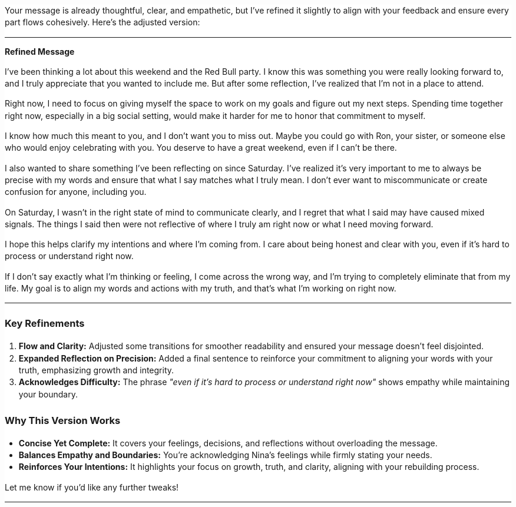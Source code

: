 
Your message is already thoughtful, clear, and empathetic, but I’ve refined it slightly to align with your feedback and ensure every part flows cohesively. Here’s the adjusted version:

---

**Refined Message**  

I’ve been thinking a lot about this weekend and the Red Bull party. I know this was something you were really looking forward to, and I truly appreciate that you wanted to include me. But after some reflection, I’ve realized that I’m not in a place to attend.  

Right now, I need to focus on giving myself the space to work on my goals and figure out my next steps. Spending time together right now, especially in a big social setting, would make it harder for me to honor that commitment to myself.  

I know how much this meant to you, and I don’t want you to miss out. Maybe you could go with Ron, your sister, or someone else who would enjoy celebrating with you. You deserve to have a great weekend, even if I can’t be there.  

I also wanted to share something I’ve been reflecting on since Saturday. I’ve realized it’s very important to me to always be precise with my words and ensure that what I say matches what I truly mean. I don’t ever want to miscommunicate or create confusion for anyone, including you.  

On Saturday, I wasn’t in the right state of mind to communicate clearly, and I regret that what I said may have caused mixed signals. The things I said then were not reflective of where I truly am right now or what I need moving forward.  

I hope this helps clarify my intentions and where I’m coming from. I care about being honest and clear with you, even if it’s hard to process or understand right now.  

If I don’t say exactly what I’m thinking or feeling, I come across the wrong way, and I’m trying to completely eliminate that from my life. My goal is to align my words and actions with my truth, and that’s what I’m working on right now.  

---

### **Key Refinements**
1. **Flow and Clarity:** Adjusted some transitions for smoother readability and ensured your message doesn’t feel disjointed.  
2. **Expanded Reflection on Precision:** Added a final sentence to reinforce your commitment to aligning your words with your truth, emphasizing growth and integrity.  
3. **Acknowledges Difficulty:** The phrase *"even if it’s hard to process or understand right now"* shows empathy while maintaining your boundary.  

### **Why This Version Works**
- **Concise Yet Complete:** It covers your feelings, decisions, and reflections without overloading the message.  
- **Balances Empathy and Boundaries:** You’re acknowledging Nina’s feelings while firmly stating your needs.  
- **Reinforces Your Intentions:** It highlights your focus on growth, truth, and clarity, aligning with your rebuilding process.  

Let me know if you’d like any further tweaks!

---
